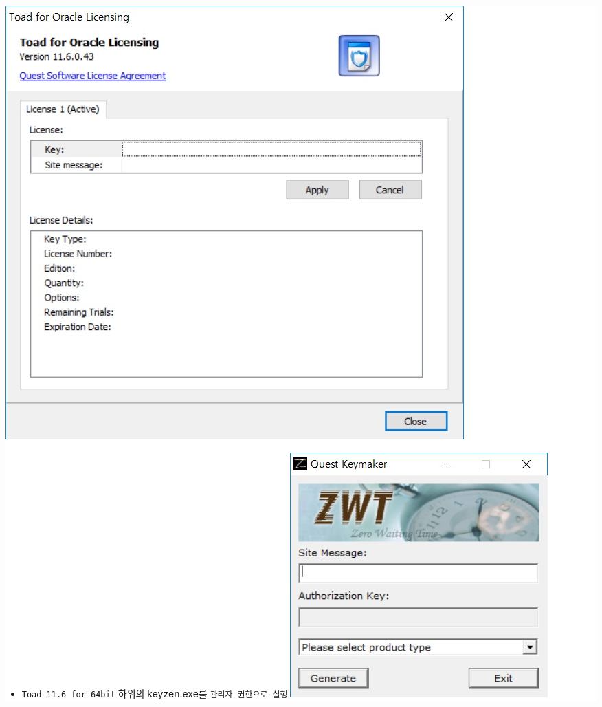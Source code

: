   ![08](설치_토드_클라이언트/images/08.jpg)

- `Toad 11.6 for 64bit` 하위의 keyzen.exe를 `관리자 권한으로 실행`
  ![09](설치_토드_클라이언트/images/09.jpg)
